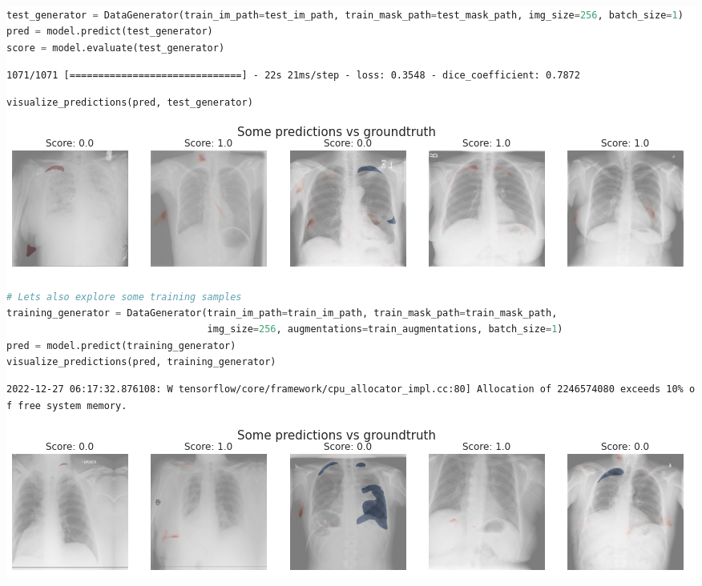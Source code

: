 


```python
test_generator = DataGenerator(train_im_path=test_im_path, train_mask_path=test_mask_path, img_size=256, batch_size=1)
pred = model.predict(test_generator)
score = model.evaluate(test_generator)
```

    1071/1071 [==============================] - 22s 21ms/step - loss: 0.3548 - dice_coefficient: 0.7872



```python
visualize_predictions(pred, test_generator)
```


    
![png](pneumothorax_files/pneumothorax_75_0.png)
    



```python
# Lets also explore some training samples
training_generator = DataGenerator(train_im_path=train_im_path, train_mask_path=train_mask_path,
                                   img_size=256, augmentations=train_augmentations, batch_size=1)
pred = model.predict(training_generator)
visualize_predictions(pred, training_generator)
```

    2022-12-27 06:17:32.876108: W tensorflow/core/framework/cpu_allocator_impl.cc:80] Allocation of 2246574080 exceeds 10% of free system memory.



    
![png](pneumothorax_files/pneumothorax_76_1.png)
    